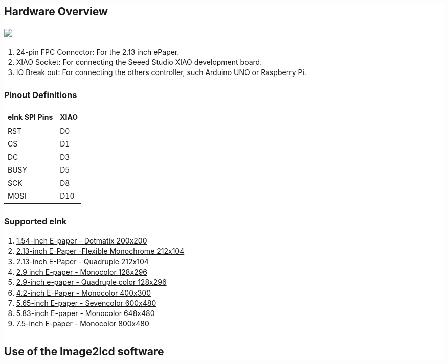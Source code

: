 ## Hardware Overview

<div style={{textAlign:'center'}}><img src="https://files.seeedstudio.com/wiki/eInk/xiao-expansion/xiao-expansion.png" style={{width:700, height:'auto'}}/></div>


1. 24-pin FPC Conncctor: For the 2.13 inch ePaper.
2. XIAO Socket: For connecting the Seeed Studio XIAO development board.
3. IO Break out: For connecting the others controller, such Arduino UNO or Raspberry Pi.


### Pinout Definitions

<div class="table-center">

|  eInk SPI Pins |  XIAO  | 
|       ---      |  ---   |
|      RST       |   D0   |
|      CS        |   D1   |
|      DC        |   D3   |
|      BUSY      |   D5   |
|      SCK       |   D8   |
|      MOSI      |   D10  |

</div>

### Supported eInk

1. [1.54-inch E-paper - Dotmatix 200x200](https://www.seeedstudio.com/1-54-Monochrome-ePaper-Display-with-200x200-Pixels-p-5776.html)
2. [2.13-inch E-Paper -Flexible Monochrome 212x104](https://www.seeedstudio.com/2-13-Flexible-Monochrome-ePaper-Display-with-212x104-Pixels-p-5781.html)
3. [2.13-inch E-Paper - Quadruple 212x104](https://www.seeedstudio.com/2-13-Quadruple-Color-ePaper-Display-with-122x250-Pixels-p-5779.html)
4. [2.9 inch E-paper - Monocolor 128x296](https://www.seeedstudio.com/2-9-Monochrome-ePaper-Display-with-296x128-Pixels-p-5782.html)
5. [2.9-inch e-paper - Quadruple color 128x296](https://www.seeedstudio.com/2-9-Quadruple-Color-ePaper-Display-with-128x296-Pixels-p-5783.html)
6. [4.2-inch E-Paper - Monocolor 400x300](https://www.seeedstudio.com/4-2-Monochrome-ePaper-Display-with-400x300-Pixels-p-5784.html)
7. [5.65-inch E-paper -  Sevencolor 600x480](https://www.seeedstudio.com/5-65-Seven-Color-ePaper-Display-with-600x480-Pixels-p-5786.html)
8. [5.83-inch E-paper - Monocolor 648x480](https://www.seeedstudio.com/5-83-Monochrome-ePaper-Display-with-648x480-Pixels-p-5785.html)
9. [7.5-inch E-paper - Monocolor 800x480](https://www.seeedstudio.com/7-5-Monochrome-ePaper-Display-with-800x480-Pixels-p-5788.html)


## Use of the Image2lcd software
